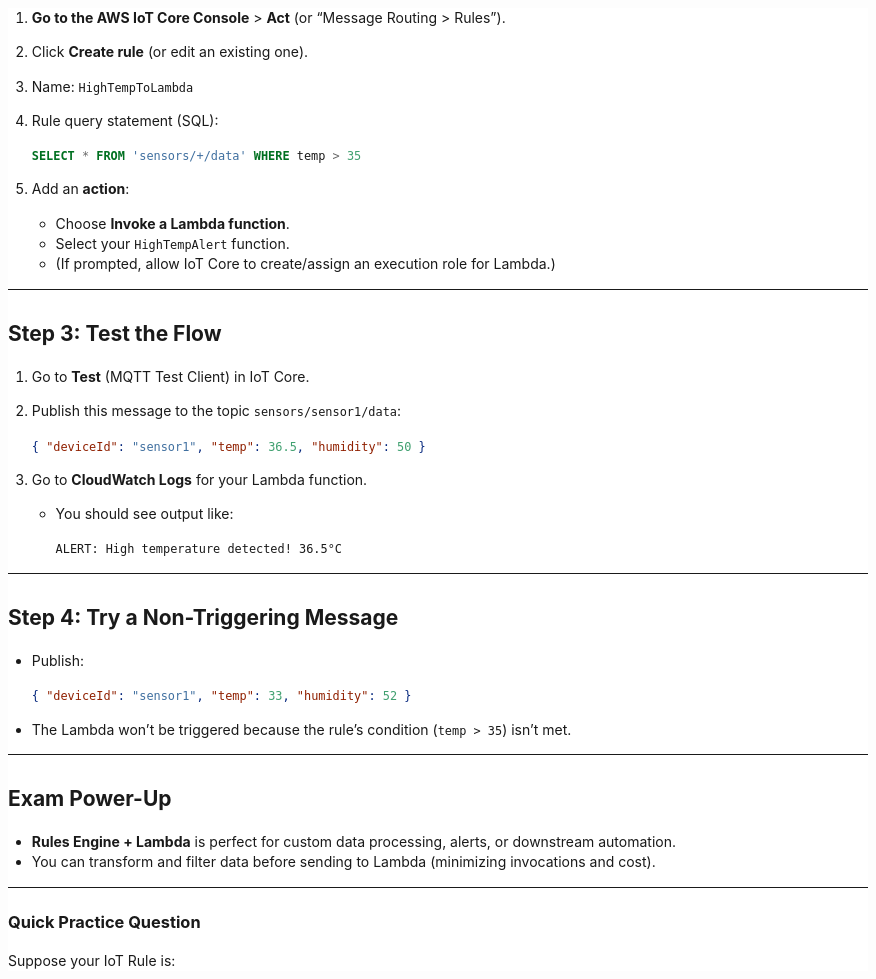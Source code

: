 1. **Go to the AWS IoT Core Console** > **Act** (or “Message Routing > Rules”).
2. Click **Create rule** (or edit an existing one).
3. Name: `HighTempToLambda`
4. Rule query statement (SQL):

   ```sql
   SELECT * FROM 'sensors/+/data' WHERE temp > 35
   ```
5. Add an **action**:

   * Choose **Invoke a Lambda function**.
   * Select your `HighTempAlert` function.
   * (If prompted, allow IoT Core to create/assign an execution role for Lambda.)

---

## Step 3: Test the Flow

1. Go to **Test** (MQTT Test Client) in IoT Core.
2. Publish this message to the topic `sensors/sensor1/data`:

   ```json
   { "deviceId": "sensor1", "temp": 36.5, "humidity": 50 }
   ```
3. Go to **CloudWatch Logs** for your Lambda function.

   * You should see output like:

     ```
     ALERT: High temperature detected! 36.5°C
     ```

---

## Step 4: Try a Non-Triggering Message

* Publish:

  ```json
  { "deviceId": "sensor1", "temp": 33, "humidity": 52 }
  ```
* The Lambda won’t be triggered because the rule’s condition (`temp > 35`) isn’t met.

---

## Exam Power-Up

* **Rules Engine + Lambda** is perfect for custom data processing, alerts, or downstream automation.
* You can transform and filter data before sending to Lambda (minimizing invocations and cost).

---

### Quick Practice Question

Suppose your IoT Rule is:
